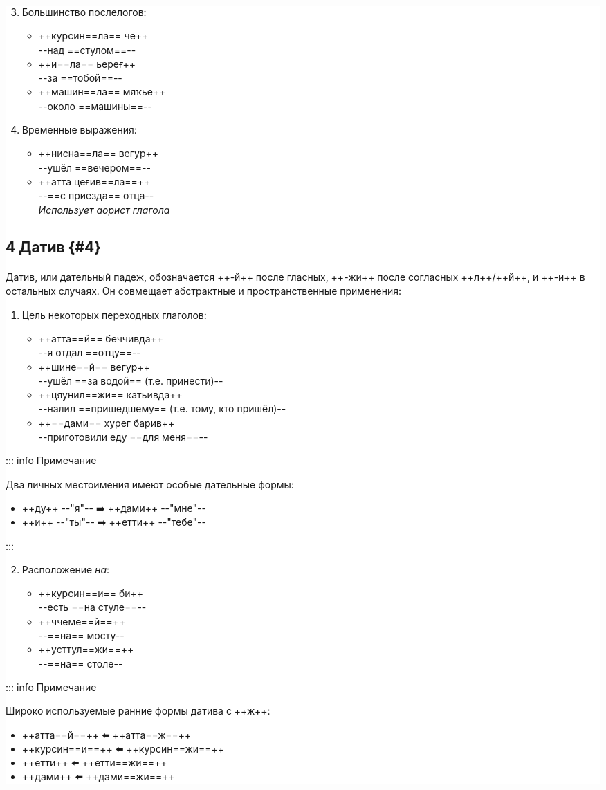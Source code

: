 3. Большинство послелогов:

   - ++курсин==ла== че++  
     --над ==стулом==--
   - ++и==ла== ьереғ++  
     --за ==тобой==--
   - ++машин==ла== мяҡье++  
     --около ==машины==--

4. Временные выражения:

   - ++нисна==ла== вегур++  
     --ушёл ==вечером==--
   - ++атта цеғив==ла==++  
     --==c приезда== отца--  
     *Использует аорист глагола*

## 4 Датив {#4}

Датив, или дательный падеж, обозначается ++-й++ после гласных, ++-жи++ после согласных ++л++/++й++, и ++-и++ в остальных случаях. Он совмещает абстрактные и пространственные применения:

1. Цель некоторых переходных глаголов:

   - ++атта==й== беччивда++  
     --я отдал ==отцу==--
   - ++шине==й== вегур++  
     --ушёл ==за водой== (т.е. принести)--
   - ++цяунил==жи== катьивда++  
     --налил ==пришедшему== (т.е. тому, кто пришёл)--
   - ++==дами== хурег барив++  
     --приготовили еду ==для меня==--

::: info Примечание

Два личных местоимения имеют особые дательные формы:

- ++ду++ --"я"-- ➡️ ++дами++ --"мне"--
- ++и++ --"ты"-- ➡️ ++етти++ --"тебе"--

:::

2. Расположение *на*:

   - ++курсин==и== би++  
     --есть ==на стуле==--
   - ++ччеме==й==++  
     --==на== мосту--
   - ++усттул==жи==++  
     --==на== столе--

::: info Примечание

Широко используемые ранние формы датива с ++ж++:

- ++атта==й==++ ⬅️ ++атта==ж==++
- ++курсин==и==++ ⬅️ ++курсин==жи==++
- ++етти++ ⬅️ ++етти==жи==++
- ++дами++ ⬅️ ++дами==жи==++
